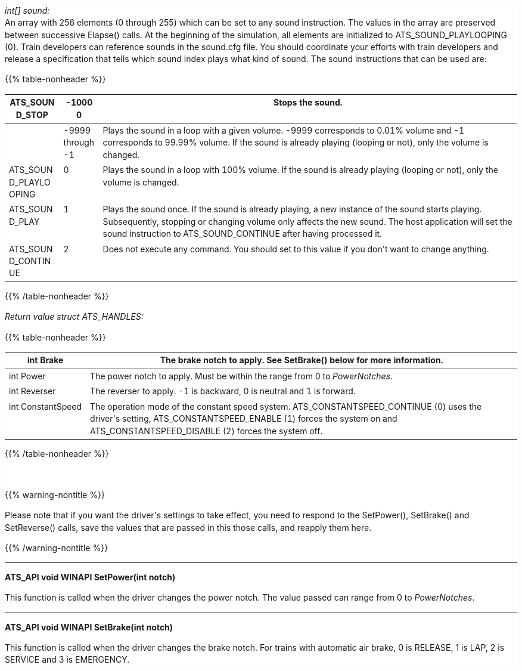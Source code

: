 *int[] sound:*  
An array with 256 elements (0 through 255) which can be set to any sound instruction. The values in the array are preserved between successive Elapse() calls. At the beginning of the simulation, all elements are initialized to ATS_SOUND_PLAYLOOPING (0). Train developers can reference sounds in the sound.cfg file. You should coordinate your efforts with train developers and release a specification that tells which sound index plays what kind of sound. The sound instructions that can be used are:

{{% table-nonheader %}}  

| ATS_SOUND_STOP        | -10000           | Stops the sound.                                             |
| --------------------- | ---------------- | ------------------------------------------------------------ |
|                       | -9999 through -1 | Plays the sound in a loop with a given volume. -9999 corresponds to 0.01% volume and -1 corresponds to 99.99% volume. If the sound is already playing (looping or not), only the volume is changed. |
| ATS_SOUND_PLAYLOOPING | 0                | Plays the sound in a loop with 100% volume. If the sound is already playing (looping or not), only the volume is changed. |
| ATS_SOUND_PLAY        | 1                | Plays the sound once. If the sound is already playing, a new instance of the sound starts playing. Subsequently, stopping or changing volume only affects the new sound. The host application will set the sound instruction to ATS_SOUND_CONTINUE after having processed it. |
| ATS_SOUND_CONTINUE    | 2                | Does not execute any command. You should set to this value if you don't want to change anything. |

{{% /table-nonheader %}}  

*Return value struct ATS_HANDLES:*

{{% table-nonheader %}}  

| <span style="white-space: nowrap;">int Brake</span>         | The brake notch to apply. See SetBrake() below for more information. |
| ------------------------------ | ------------------------------------------------------------ |
| <span style="white-space: nowrap;">int Power</span>         | The power notch to apply. Must be within the range from 0 to *PowerNotches*. |
| <span style="white-space: nowrap;">int Reverser</span>      | The reverser to apply. -1 is backward, 0 is neutral and 1 is forward. |
| <span style="white-space: nowrap;">int ConstantSpeed</span> | The operation mode of the constant speed system. ATS_CONSTANTSPEED_CONTINUE (0) uses the driver's setting,  ATS_CONSTANTSPEED_ENABLE (1) forces the system on and  ATS_CONSTANTSPEED_DISABLE (2) forces the system off. |

{{% /table-nonheader %}}

<br/>

{{% warning-nontitle %}}

Please note that if you want the driver's settings to take effect, you need to respond to the SetPower(), SetBrake() and SetReverse() calls, save the values that are passed in this those calls, and reapply them here.

{{% /warning-nontitle %}}

------

**ATS_API void WINAPI SetPower(int notch)**

This function is called when the driver changes the power notch. The value passed can range from 0 to *PowerNotches*.

------

**ATS_API void WINAPI SetBrake(int notch)**

This function is called when the driver changes the brake notch. For trains with automatic air brake, 0 is RELEASE, 1 is LAP, 2 is SERVICE and 3 is EMERGENCY.
